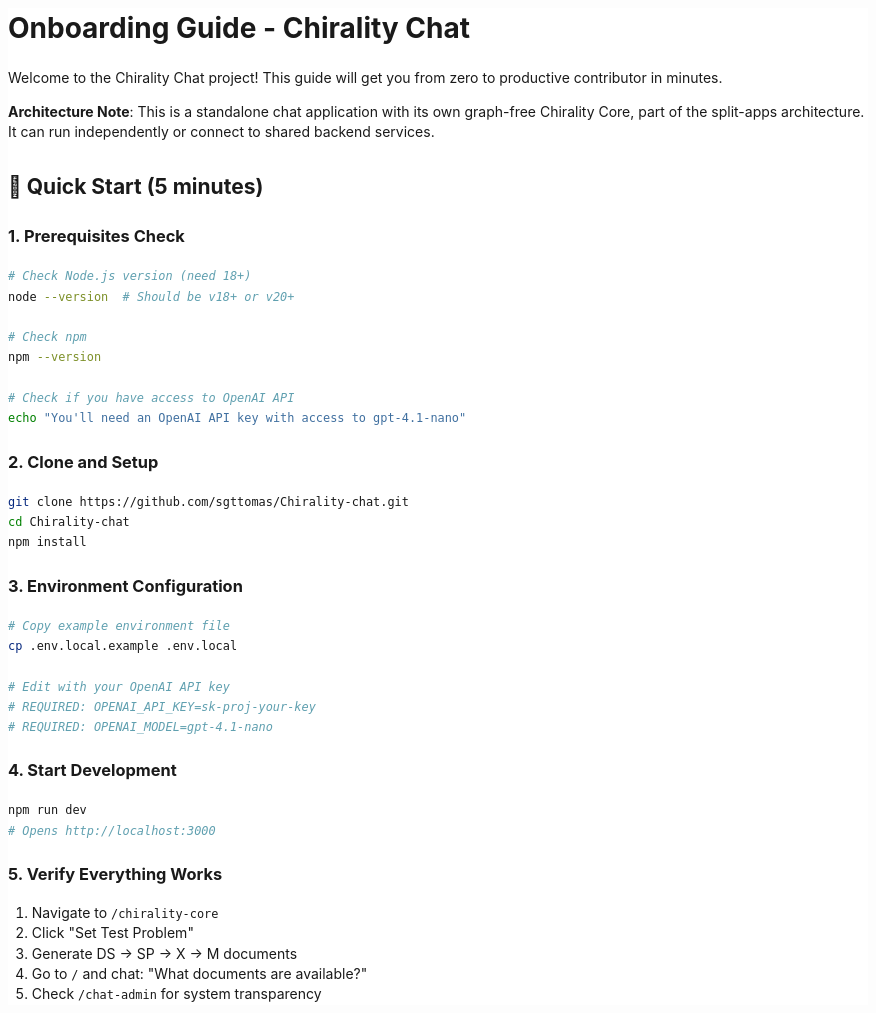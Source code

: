# Onboarding Guide - Chirality Chat

Welcome to the Chirality Chat project! This guide will get you from zero to productive contributor in minutes.

**Architecture Note**: This is a standalone chat application with its own graph-free Chirality Core, part of the split-apps architecture. It can run independently or connect to shared backend services.

## 🚀 Quick Start (5 minutes)

### 1. Prerequisites Check
```bash
# Check Node.js version (need 18+)
node --version  # Should be v18+ or v20+

# Check npm
npm --version

# Check if you have access to OpenAI API
echo "You'll need an OpenAI API key with access to gpt-4.1-nano"
```

### 2. Clone and Setup
```bash
git clone https://github.com/sgttomas/Chirality-chat.git
cd Chirality-chat
npm install
```

### 3. Environment Configuration
```bash
# Copy example environment file
cp .env.local.example .env.local

# Edit with your OpenAI API key
# REQUIRED: OPENAI_API_KEY=sk-proj-your-key
# REQUIRED: OPENAI_MODEL=gpt-4.1-nano
```

### 4. Start Development
```bash
npm run dev
# Opens http://localhost:3000
```

### 5. Verify Everything Works
1. Navigate to `/chirality-core`
2. Click "Set Test Problem"
3. Generate DS → SP → X → M documents
4. Go to `/` and chat: "What documents are available?"
5. Check `/chat-admin` for system transparency
